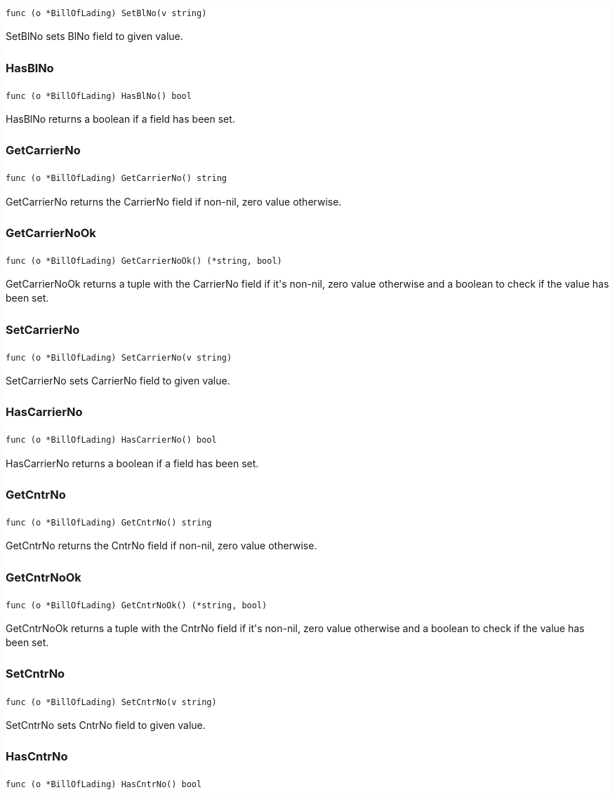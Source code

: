 `func (o *BillOfLading) SetBlNo(v string)`

SetBlNo sets BlNo field to given value.

### HasBlNo

`func (o *BillOfLading) HasBlNo() bool`

HasBlNo returns a boolean if a field has been set.

### GetCarrierNo

`func (o *BillOfLading) GetCarrierNo() string`

GetCarrierNo returns the CarrierNo field if non-nil, zero value otherwise.

### GetCarrierNoOk

`func (o *BillOfLading) GetCarrierNoOk() (*string, bool)`

GetCarrierNoOk returns a tuple with the CarrierNo field if it's non-nil, zero value otherwise
and a boolean to check if the value has been set.

### SetCarrierNo

`func (o *BillOfLading) SetCarrierNo(v string)`

SetCarrierNo sets CarrierNo field to given value.

### HasCarrierNo

`func (o *BillOfLading) HasCarrierNo() bool`

HasCarrierNo returns a boolean if a field has been set.

### GetCntrNo

`func (o *BillOfLading) GetCntrNo() string`

GetCntrNo returns the CntrNo field if non-nil, zero value otherwise.

### GetCntrNoOk

`func (o *BillOfLading) GetCntrNoOk() (*string, bool)`

GetCntrNoOk returns a tuple with the CntrNo field if it's non-nil, zero value otherwise
and a boolean to check if the value has been set.

### SetCntrNo

`func (o *BillOfLading) SetCntrNo(v string)`

SetCntrNo sets CntrNo field to given value.

### HasCntrNo

`func (o *BillOfLading) HasCntrNo() bool`
